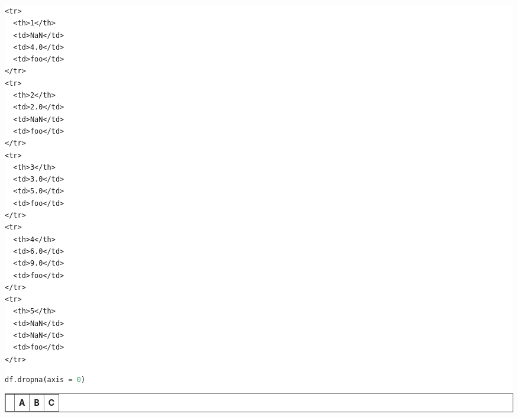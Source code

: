     <tr>
      <th>1</th>
      <td>NaN</td>
      <td>4.0</td>
      <td>foo</td>
    </tr>
    <tr>
      <th>2</th>
      <td>2.0</td>
      <td>NaN</td>
      <td>foo</td>
    </tr>
    <tr>
      <th>3</th>
      <td>3.0</td>
      <td>5.0</td>
      <td>foo</td>
    </tr>
    <tr>
      <th>4</th>
      <td>6.0</td>
      <td>9.0</td>
      <td>foo</td>
    </tr>
    <tr>
      <th>5</th>
      <td>NaN</td>
      <td>NaN</td>
      <td>foo</td>
    </tr>
  </tbody>
</table>
</div>




```python
df.dropna(axis = 0)
```




<div>
<style scoped>
    .dataframe tbody tr th:only-of-type {
        vertical-align: middle;
    }

    .dataframe tbody tr th {
        vertical-align: top;
    }

    .dataframe thead th {
        text-align: right;
    }
</style>
<table border="1" class="dataframe">
  <thead>
    <tr style="text-align: right;">
      <th></th>
      <th>A</th>
      <th>B</th>
      <th>C</th>
    </tr>
  </thead>
  <tbody>